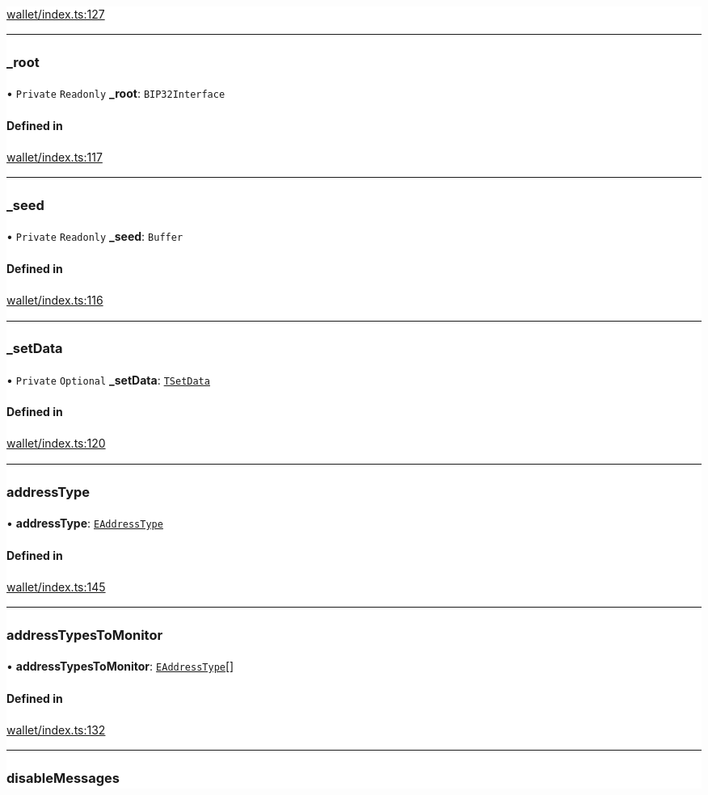 [wallet/index.ts:127](https://github.com/synonymdev/beignet/blob/3144d66/src/wallet/index.ts#L127)

___

### \_root

• `Private` `Readonly` **\_root**: `BIP32Interface`

#### Defined in

[wallet/index.ts:117](https://github.com/synonymdev/beignet/blob/3144d66/src/wallet/index.ts#L117)

___

### \_seed

• `Private` `Readonly` **\_seed**: `Buffer`

#### Defined in

[wallet/index.ts:116](https://github.com/synonymdev/beignet/blob/3144d66/src/wallet/index.ts#L116)

___

### \_setData

• `Private` `Optional` **\_setData**: [`TSetData`](../README.md#tsetdata)

#### Defined in

[wallet/index.ts:120](https://github.com/synonymdev/beignet/blob/3144d66/src/wallet/index.ts#L120)

___

### addressType

• **addressType**: [`EAddressType`](../enums/EAddressType.md)

#### Defined in

[wallet/index.ts:145](https://github.com/synonymdev/beignet/blob/3144d66/src/wallet/index.ts#L145)

___

### addressTypesToMonitor

• **addressTypesToMonitor**: [`EAddressType`](../enums/EAddressType.md)[]

#### Defined in

[wallet/index.ts:132](https://github.com/synonymdev/beignet/blob/3144d66/src/wallet/index.ts#L132)

___

### disableMessages
